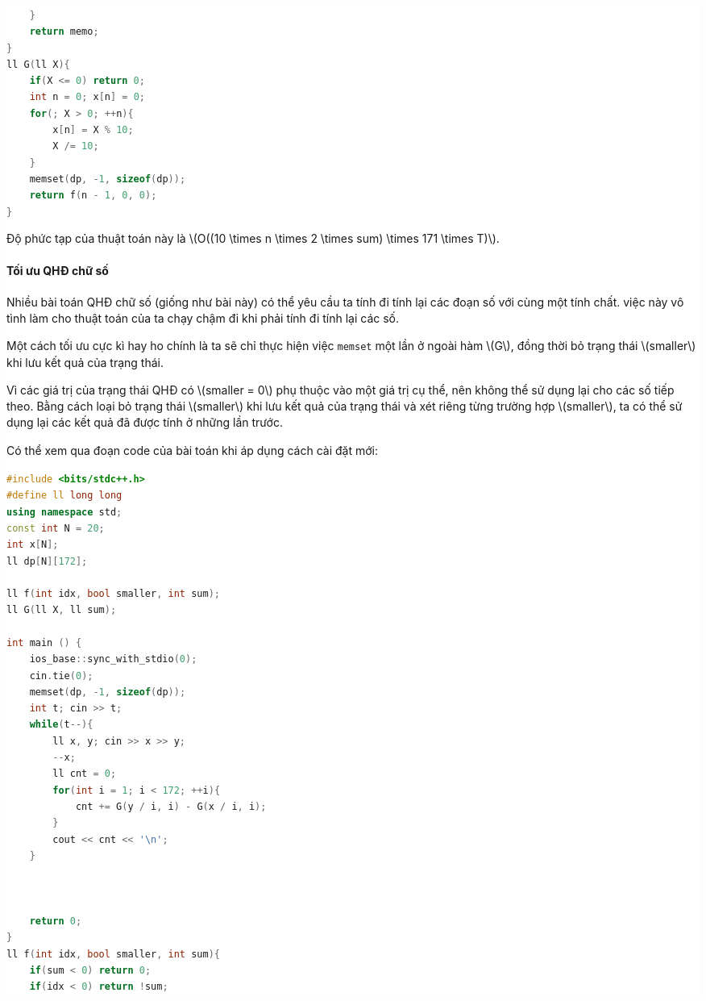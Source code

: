 ```C++
	}	
	return memo;
}
ll G(ll X){
	if(X <= 0) return 0;
	int n = 0; x[n] = 0;
	for(; X > 0; ++n){
		x[n] = X % 10;
		X /= 10;
	}
	memset(dp, -1, sizeof(dp));
	return f(n - 1, 0, 0);
}
```

Độ phức tạp của thuật toán này là \\(O((10 \times n \times 2 \times sum) \times 171 \times T)\\).

#### Tối ưu QHĐ chữ số

Nhiều bài toán QHĐ chữ số (giống như bài này) có thể yêu cầu ta tính đi tính lại các đoạn số với cùng một tính chất. việc này vô tình làm cho thuật toán của ta chạy chậm đi khi phải tính đi tính lại các số.

Một cách tối ưu cực kì hay ho chính là ta sẽ chỉ thực hiện việc `memset` một lần ở ngoài hàm \\(G\\), đồng thời bỏ trạng thái \\(smaller\\) khi lưu kết quả của trạng thái. 

Vì các giá trị của trạng thái QHĐ có \\(smaller = 0\\) phụ thuộc vào một giá trị cụ thể, nên không thể sử dụng lại cho các số tiếp theo. Bằng cách loại bỏ trạng thái \\(smaller\\) khi lưu kết quả của trạng thái và xét riêng từng trường hợp \\(smaller\\), ta có thể sử dụng lại các kết quả đã được tính ở những lần trước.

Có thể xem qua đoạn code của bài toán khi áp dụng cách cài đặt mới:

```C++
#include <bits/stdc++.h>
#define ll long long
using namespace std;
const int N = 20;
int x[N];
ll dp[N][172];

ll f(int idx, bool smaller, int sum);
ll G(ll X, ll sum);

int main () {
	ios_base::sync_with_stdio(0);
	cin.tie(0);
	memset(dp, -1, sizeof(dp));	
	int t; cin >> t;
	while(t--){
		ll x, y; cin >> x >> y;
		--x;
		ll cnt = 0;
		for(int i = 1; i < 172; ++i){
			cnt += G(y / i, i) - G(x / i, i);
		}
		cout << cnt << '\n';
	}


	
	return 0;
}
ll f(int idx, bool smaller, int sum){
	if(sum < 0) return 0;
	if(idx < 0) return !sum;
```